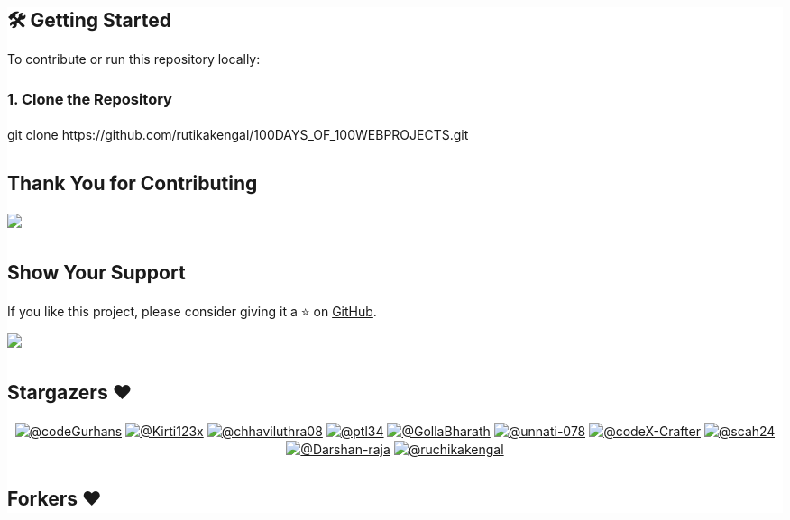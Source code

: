 
## 🛠 Getting Started

To contribute or run this repository locally:

### 1. Clone the Repository

git clone https://github.com/rutikakengal/100DAYS_OF_100WEBPROJECTS.git

## Thank You for Contributing

[![](https://contributors-img.web.app/image?repo=rutikakengal/100DAYS_OF_100WEBPROJECTS)](https://github.com/rutikakengal/100DAYS_OF_100WEBPROJECTS/graphs/contributors)



## Show Your Support

If you like this project, please consider giving it a ⭐️ on [GitHub](https://github.com/rutikakengal/100DAYS_OF_100WEBPROJECTS).


<img src="https://www.animatedimages.org/data/media/562/animated-line-image-0184.gif" width="1920" />


## Stargazers ❤️
<div align='left'>


<p align="center">
  <a href="https://github.com/codeGurhans"><img src="https://github.com/codeGurhans.png" width="80" alt="@codeGurhans"/></a>
  <a href="https://github.com/Kirti123x"><img src="https://github.com/Kirti123x.png" width="80" alt="@Kirti123x"/></a>
  <a href="https://github.com/chhaviluthra08"><img src="https://github.com/chhaviluthra08.png" width="80" alt="@chhaviluthra08"/></a>
  <a href="https://github.com/ptl34"><img src="https://github.com/ptl34.png" width="80" alt="@ptl34"/></a>
  <a href="https://github.com/GollaBharath"><img src="https://github.com/GollaBharath.png" width="80" alt="@GollaBharath"/></a>
  <a href="https://github.com/unnati-078"><img src="https://github.com/unnati-078.png" width="80" alt="@unnati-078"/></a>
  <a href="https://github.com/codeX-Crafter"><img src="https://github.com/codeX-Crafter.png" width="80" alt="@codeX-Crafter"/></a>
  <a href="https://github.com/scah24"><img src="https://github.com/scah24.png" width="80" alt="@scah24"/></a>
  <a href="https://github.com/Darshan-raja"><img src="https://github.com/Darshan-raja.png" width="80" alt="@Darshan-raja"/></a>
  <a href="https://github.com/ruchikakengal"><img src="https://github.com/ruchikakengal.png" width="80" alt="@ruchikakengal"/></a>
</p>


</div>

## Forkers ❤️
